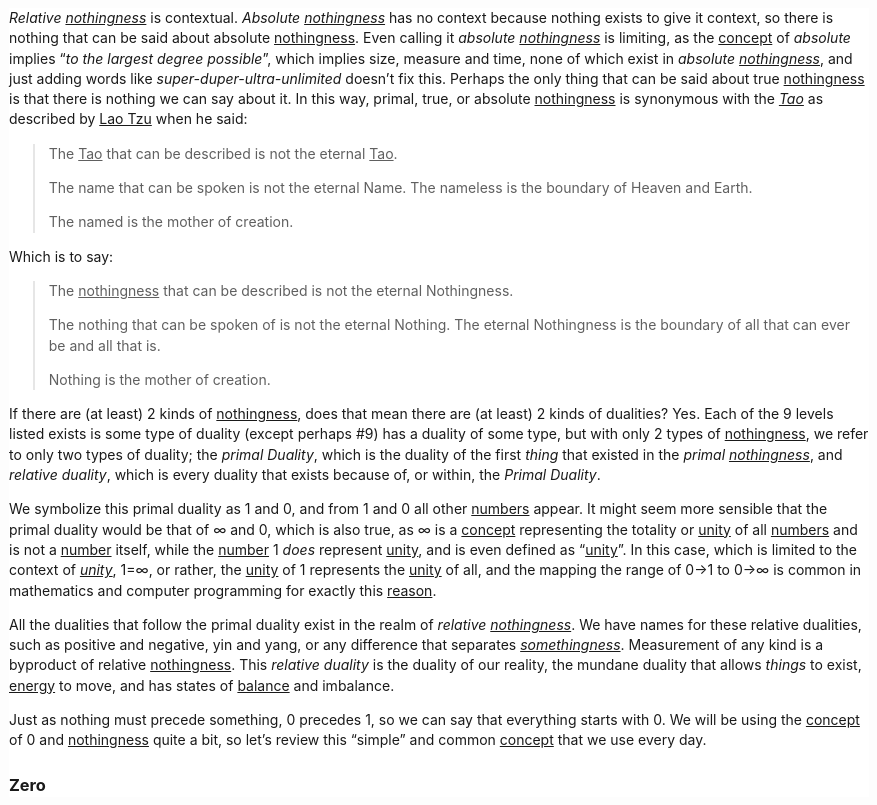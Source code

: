 *Relative <u>nothingness</u>* is contextual.  *Absolute <u>nothingness</u>* has no context because nothing exists to give it context, so there is nothing that can be said about absolute <u>nothingness</u>.  Even calling it *absolute <u>nothingness</u>* is limiting, as the <u>concept</u> of *absolute* implies “*to the largest degree possible*”, which implies size, measure and time, none of which exist in *absolute <u>nothingness</u>*, and just adding words like *super-duper-ultra-unlimited* doesn’t fix this.  Perhaps the only thing that can be said about true <u>nothingness</u> is that there is nothing we can say about it.  In this way, primal, true, or absolute <u>nothingness</u> is synonymous with the *<u>Tao</u>* as described by <u>Lao Tzu</u> when he said:

> The <u>Tao</u> that can be described 
> is not the eternal <u>Tao</u>. 
>
> The name that can be spoken is not the eternal Name. 
> The nameless is the boundary of Heaven and Earth. 
>
> The named is the mother of creation. 

Which is to say:

> The <u>nothingness</u> that can be described 
> is not the eternal Nothingness. 
>
> The nothing that can be spoken of is not the eternal Nothing. 
> The eternal Nothingness is the boundary of all that can ever be and all that is. 
>
> Nothing is the mother of creation. 

If there are (at least) 2 kinds of <u>nothingness</u>, does that mean there are (at least) 2 kinds of dualities?  Yes.  Each of the 9 levels listed exists is some type of duality (except perhaps #9) has a duality of some type, but with only 2 types of <u>nothingness</u>, we refer to only two types of duality; the *primal Duality*, which is the duality of the first *thing* that existed in the *primal <u>nothingness</u>*, and *relative duality*, which is every duality that exists because of, or within, the *Primal Duality*.

We symbolize this primal duality as 1 and 0, and from 1 and 0 all other <u>numbers</u> appear. It might seem more sensible that the primal duality would be that of &infin; and 0, which is also true, as &infin; is a <u>concept</u> representing the totality or <u>unity</u> of all <u>numbers</u> and is not a <u>number</u> itself, while the <u>number</u> 1 *does* represent <u>unity</u>, and is even defined as “<u>unity</u>”.  In this case, which is limited to the context of *<u>unity</u>*, 1=&infin;, or rather, the <u>unity</u> of 1 represents the <u>unity</u> of all, and the mapping the range of  0→1 to 0→&infin; is common in mathematics and computer programming for exactly this <u>reason</u>.

All the dualities that follow the primal duality exist in the realm of *relative <u>nothingness</u>*.  We have names for these relative dualities, such as positive and negative, yin and yang, or any difference that separates *<u>somethingness</u>*.  Measurement of any kind is a byproduct of relative <u>nothingness</u>. This *relative duality* is the duality of our reality, the mundane duality that allows *things* to exist, <u>energy</u> to move, and has states of <u>balance</u> and imbalance.  

Just as nothing must precede something, 0 precedes 1, so we can say that everything starts with 0.  We will be using the <u>concept</u> of 0 and <u>nothingness</u> quite a bit, so let’s review this “simple” and common <u>concept</u> that we use every day.

### Zero
